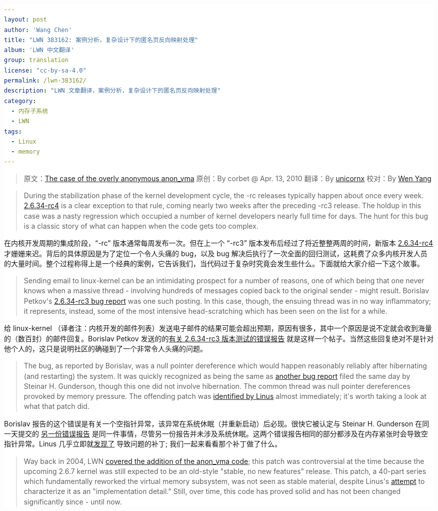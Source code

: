 ```yaml
---
layout: post
author: 'Wang Chen'
title: "LWN 383162: 案例分析，复杂设计下的匿名页反向映射处理"
album: 'LWN 中文翻译'
group: translation
license: "cc-by-sa-4.0"
permalink: /lwn-383162/
description: "LWN 文章翻译，案例分析，复杂设计下的匿名页反向映射处理"
category:
  - 内存子系统
  - LWN
tags:
  - Linux
  - memory
---
```


> 原文：[The case of the overly anonymous anon_vma](https://lwn.net/Articles/383162/)
> 原创：By corbet @ Apr. 13, 2010
> 翻译：By [unicornx](https://github.com/unicornx)
> 校对：By [Wen Yang](https://github.com/w-simon)

> During the stabilization phase of the kernel development cycle, the -rc releases typically happen about once every week. [2.6.34-rc4](http://lwn.net/Articles/383198/) is a clear exception to that rule, coming nearly two weeks after the preceding -rc3 release. The holdup in this case was a nasty regression which occupied a number of kernel developers nearly full time for days. The hunt for this bug is a classic story of what can happen when the code gets too complex.

在内核开发周期的集成阶段，“-rc” 版本通常每周发布一次。但在上一个 “-rc3” 版本发布后经过了将近整整两周的时间，新版本 [2.6.34-rc4][1]  才姗姗来迟。背后的具体原因是为了定位一个令人头痛的 bug，以及 bug 解决后执行了一次全面的回归测试，这耗费了众多内核开发人员的大量时间。整个过程称得上是一个经典的案例，它告诉我们，当代码过于复杂时究竟会发生些什么。下面就给大家介绍一下这个故事。

> Sending email to linux-kernel can be an intimidating prospect for a number of reasons, one of which being that one never knows when a massive thread - involving hundreds of messages copied back to the original sender - might result. Borislav Petkov's [2.6.34-rc3 bug report](https://lwn.net/Articles/383163/) was one such posting. In this case, though, the ensuing thread was in no way inflammatory; it represents, instead, some of the most intensive head-scratching which has been seen on the list for a while.

给 linux-kernel （译者注：内核开发的邮件列表）发送电子邮件的结果可能会超出预期，原因有很多，其中一个原因是说不定就会收到海量的（数百封）的邮件回复。Borislav Petkov 发送的的[有关 2.6.34-rc3 版本测试的错误报告][2] 就是这样一个帖子。当然这些回复绝对不是针对他个人的，这只是说明社区的确碰到了一个非常令人头痛的问题。

> The bug, as reported by Borislav, was a null pointer dereference which would happen reasonably reliably after hibernating (and restarting) the system. It was quickly recognized as being the same as [another bug report](https://bugzilla.kernel.org/show_bug.cgi?id=15680) filed the same day by Steinar H. Gunderson, though this one did not involve hibernation. The common thread was null pointer dereferences provoked by memory pressure. The offending patch was [identified by Linus](https://lwn.net/Articles/383165/) almost immediately; it's worth taking a look at what that patch did.

Borislav 报告的这个错误是有关一个空指针异常，该异常在系统休眠（并重新启动）后必现。很快它被认定与 Steinar H. Gunderson 在同一天提交的 [另一份错误报告][3] 是同一件事情，尽管另一份报告并未涉及系统休眠。这两个错误报告相同的部分都涉及在内存紧张时会导致空指针异常。Linus 几乎立即就[发现了][4] 导致问题的补丁; 我们一起来看看那个补丁做了什么。

> Way back in 2004, LWN [covered the addition of the anon_vma code](http://lwn.net/Articles/75198/); this patch was controversial at the time because the upcoming 2.6.7 kernel was still expected to be an old-style "stable, no new features" release. This patch, a 40-part series which fundamentally reworked the virtual memory subsystem, was not seen as stable material, despite Linus's [attempt](http://lwn.net/Articles/86718/) to characterize it as an "implementation detail." Still, over time, this code has proved solid and has not been changed significantly since - until now.


[1]: https://lwn.net/Articles/383198/
[2]: https://lwn.net/Articles/383163/
[3]: https://bugzilla.kernel.org/show_bug.cgi?id=15680
[4]: https://lwn.net/Articles/383165/
[5]: /lwn-75198
[6]: https://lwn.net/Articles/86718/
[7]: http://git.kernel.org/?p=linux/kernel/git/torvalds/linux-2.6.git;a=commitdiff;h=5beb49305251e5669852ed541e8e2f2f7696c53e
[8]: https://lwn.net/Articles/383170/
[9]: https://lwn.net/Articles/383171/
[10]: https://lwn.net/Articles/383172/